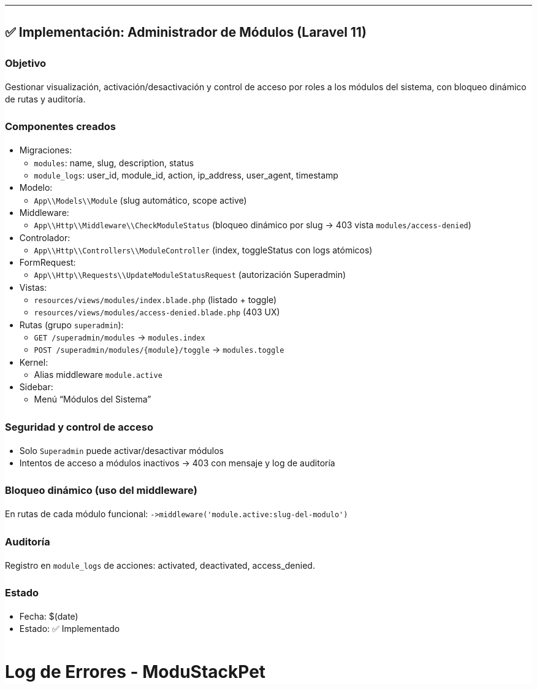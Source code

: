 ﻿---

## ✅ Implementación: Administrador de Módulos (Laravel 11)

### Objetivo
Gestionar visualización, activación/desactivación y control de acceso por roles a los módulos del sistema, con bloqueo dinámico de rutas y auditoría.

### Componentes creados
- Migraciones:
  - `modules`: name, slug, description, status
  - `module_logs`: user_id, module_id, action, ip_address, user_agent, timestamp
- Modelo:
  - `App\\Models\\Module` (slug automático, scope active)
- Middleware:
  - `App\\Http\\Middleware\\CheckModuleStatus` (bloqueo dinámico por slug → 403 vista `modules/access-denied`)
- Controlador:
  - `App\\Http\\Controllers\\ModuleController` (index, toggleStatus con logs atómicos)
- FormRequest:
  - `App\\Http\\Requests\\UpdateModuleStatusRequest` (autorización Superadmin)
- Vistas:
  - `resources/views/modules/index.blade.php` (listado + toggle)
  - `resources/views/modules/access-denied.blade.php` (403 UX)
- Rutas (grupo `superadmin`):
  - `GET /superadmin/modules` → `modules.index`
  - `POST /superadmin/modules/{module}/toggle` → `modules.toggle`
- Kernel:
  - Alias middleware `module.active`
- Sidebar:
  - Menú “Módulos del Sistema”

### Seguridad y control de acceso
- Solo `Superadmin` puede activar/desactivar módulos
- Intentos de acceso a módulos inactivos → 403 con mensaje y log de auditoría

### Bloqueo dinámico (uso del middleware)
En rutas de cada módulo funcional: `->middleware('module.active:slug-del-modulo')`

### Auditoría
Registro en `module_logs` de acciones: activated, deactivated, access_denied.

### Estado
- Fecha: $(date)
- Estado: ✅ Implementado

# Log de Errores - ModuStackPet
